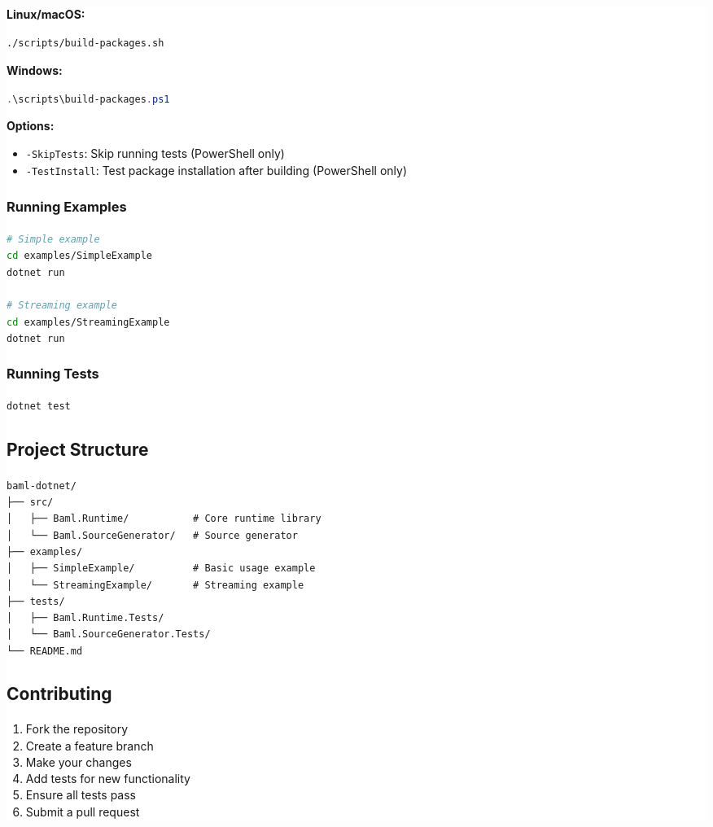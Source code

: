 **Linux/macOS:**
```bash
./scripts/build-packages.sh
```

**Windows:**
```powershell
.\scripts\build-packages.ps1
```

**Options:**
- `-SkipTests`: Skip running tests (PowerShell only)
- `-TestInstall`: Test package installation after building (PowerShell only)

### Running Examples

```bash
# Simple example
cd examples/SimpleExample
dotnet run

# Streaming example
cd examples/StreamingExample
dotnet run
```

### Running Tests

```bash
dotnet test
```

## Project Structure

```
baml-dotnet/
├── src/
│   ├── Baml.Runtime/           # Core runtime library
│   └── Baml.SourceGenerator/   # Source generator
├── examples/
│   ├── SimpleExample/          # Basic usage example
│   └── StreamingExample/       # Streaming example
├── tests/
│   ├── Baml.Runtime.Tests/
│   └── Baml.SourceGenerator.Tests/
└── README.md
```

## Contributing

1. Fork the repository
2. Create a feature branch
3. Make your changes
4. Add tests for new functionality
5. Ensure all tests pass
6. Submit a pull request
